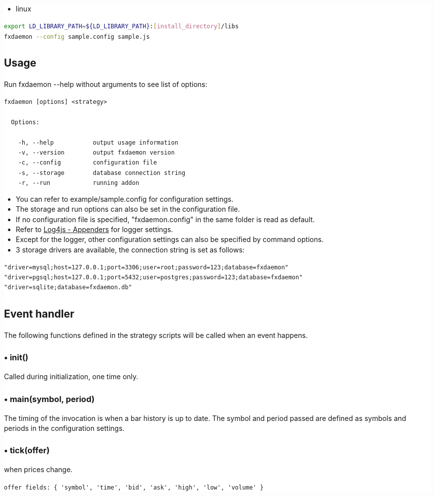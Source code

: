 - linux
```bash
export LD_LIBRARY_PATH=${LD_LIBRARY_PATH}:[install_directory]/libs
fxdaemon --config sample.config sample.js
```

## Usage

Run fxdaemon --help without arguments to see list of options:
```
fxdaemon [options] <strategy>

  Options:

    -h, --help           output usage information
    -v, --version        output fxdaemon version
    -c, --config         configuration file
    -s, --storage        database connection string
    -r, --run            running addon
```

- You can refer to example/sample.config for configuration settings.
- The storage and run options can also be set in the configuration file.
- If no configuration file is specified, "fxdaemon.config" in the same folder is read as default.
- Refer to [Log4js - Appenders](https://log4js-node.github.io/log4js-node/appenders.html) for logger settings.
- Except for the logger, other configuration settings can also be specified by command options.
- 3 storage drivers are available, the connection string is set as follows:
```
"driver=mysql;host=127.0.0.1;port=3306;user=root;password=123;database=fxdaemon"
"driver=pgsql;host=127.0.0.1;port=5432;user=postgres;password=123;database=fxdaemon"
"driver=sqlite;database=fxdaemon.db"
```

## Event handler

The following functions defined in the strategy scripts will be called when an event happens.

### &bull; init()

Called during initialization, one time only.

### &bull; main(symbol, period)

The timing of the invocation is when a bar history is up to date.
The symbol and period passed are defined as symbols and periods in the configuration settings.

### &bull; tick(offer)

when prices change.
```
offer fields: { 'symbol', 'time', 'bid', 'ask', 'high', 'low', 'volume' }
```
